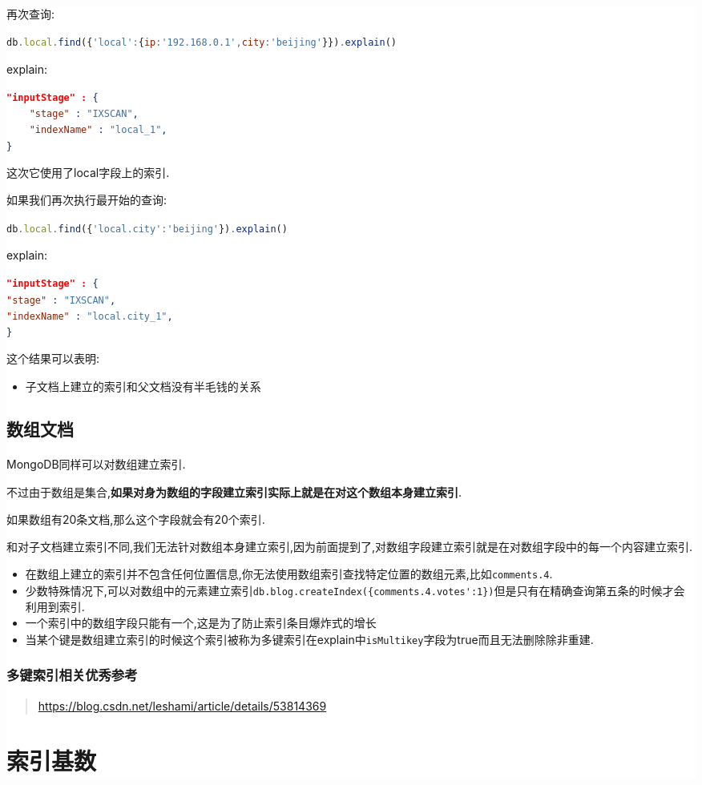 再次查询:

```javascript
db.local.find({'local':{ip:'192.168.0.1',city:'beijing'}}).explain()
```

explain:

```json
"inputStage" : {
    "stage" : "IXSCAN",
    "indexName" : "local_1",
}
```

这次它使用了local字段上的索引.

如果我们再次执行最开始的查询:

```javascript
db.local.find({'local.city':'beijing'}).explain()
```

explain:

```json
"inputStage" : {
"stage" : "IXSCAN",
"indexName" : "local.city_1",
}
```

这个结果可以表明:

- 子文档上建立的索引和父文档没有半毛钱的关系

## 数组文档

MongoDB同样可以对数组建立索引.

不过由于数组是集合,**如果对身为数组的字段建立索引实际上就是在对这个数组本身建立索引**.

如果数组有20条文档,那么这个字段就会有20个索引.

和对子文档建立索引不同,我们无法针对数组本身建立索引,因为前面提到了,对数组字段建立索引就是在对数组字段中的每一个内容建立索引.

- 在数组上建立的索引并不包含任何位置信息,你无法使用数组索引查找特定位置的数组元素,比如`comments.4`.
- 少数特殊情况下,可以对数组中的元素建立索引`db.blog.createIndex({comments.4.votes':1})`但是只有在精确查询第五条的时候才会利用到索引.
- 一个索引中的数组字段只能有一个,这是为了防止索引条目爆炸式的增长
- 当某个键是数组建立索引的时候这个索引被称为多键索引在explain中`isMultikey`字段为true而且无法删除除非重建.

### 多键索引相关优秀参考

> https://blog.csdn.net/leshami/article/details/53814369



# 索引基数
